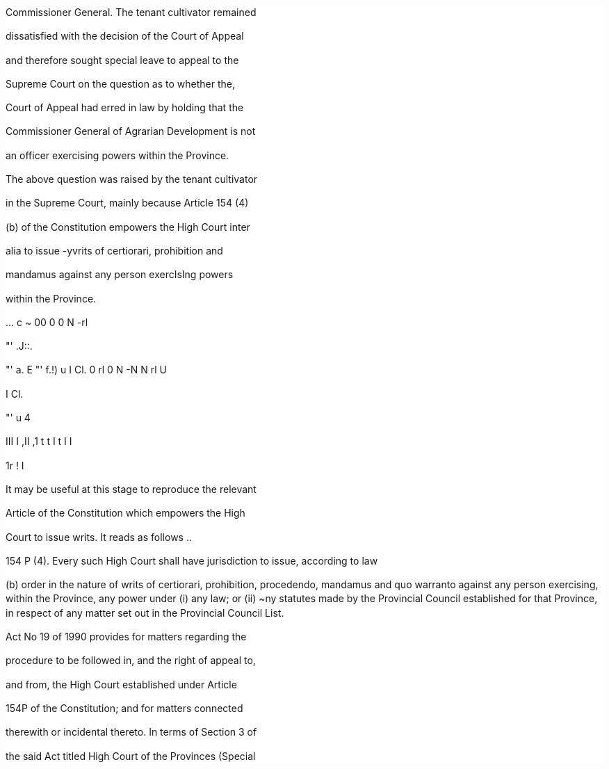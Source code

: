 Commissioner General. The tenant cultivator remained

dissatisfied with the decision of the Court of Appeal

and therefore sought special leave to appeal to the

Supreme Court on the question as to whether the,

Court of Appeal had erred in law by holding that the

Commissioner General of Agrarian Development is not

an officer exercising powers within the Province.

The above question was raised by the tenant cultivator

in the Supreme Court, mainly because Article 154 (4)

(b) of the Constitution empowers the High Court inter

alia to issue -yvrits of certiorari, prohibition and

mandamus against any person exercIsIng powers

within the Province.

... c ~ 00 0 0 N -rl

"' .J::.

"' a. E "' f.!) u I Cl. 0 rl 0 N -N N rl U

I Cl.

"' u 4

III I ,II ,1 t t I t I I

1r ! I

It may be useful at this stage to reproduce the relevant

Article of the Constitution which empowers the High

Court to issue writs. It reads as follows ..

154 P (4). Every such High Court shall have jurisdiction to issue, according to law

(b) order in the nature of writs of certiorari, prohibition, procedendo, mandamus and quo warranto against any person exercising, within the Province, any power under (i) any law; or (ii) ~ny statutes made by the Provincial Council established for that Province, in respect of any matter set out in the Provincial Council List.

Act No 19 of 1990 provides for matters regarding the

procedure to be followed in, and the right of appeal to,

and from, the High Court established under Article

154P of the Constitution; and for matters connected

therewith or incidental thereto. In terms of Section 3 of

the said Act titled High Court of the Provinces (Special
